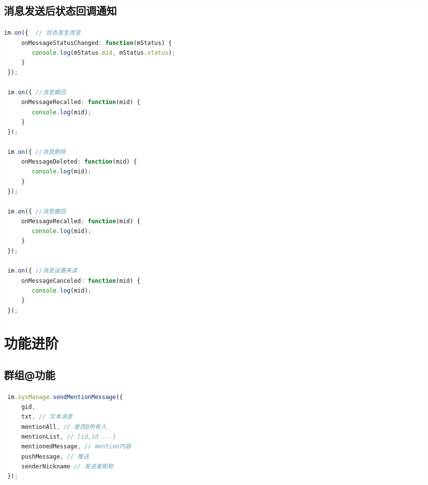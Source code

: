 ## 消息发送后状态回调通知

```ts
im.on({  // 状态发生改变
     onMessageStatusChanged: function(mStatus) {
        console.log(mStatus.mid, mStatus.status);
     }
 });

 im.on({ //消息撤回
     onMessageRecalled: function(mid) {
        console.log(mid);
     }
 });

 im.on({ //消息删除
     onMessageDeleted: function(mid) {
        console.log(mid);
     }
 });

 im.on({ //消息撤回
     onMessageRecalled: function(mid) {
        console.log(mid);
     }
 });

 im.on({ //消息设置未读
     onMessageCanceled: function(mid) {
        console.log(mid);
     }
 });
 ```

# 功能进阶

## 群组@功能

```ts
 im.sysManage.sendMentionMessage({
     gid,
     txt, // 文本消息
     mentionAll, // 是否@所有人
     mentionList, // [id,id ...]
     mentionedMessage, // mention内容
     pushMessage, // 推送
     senderNickname // 发送者昵称
 });
 ```
